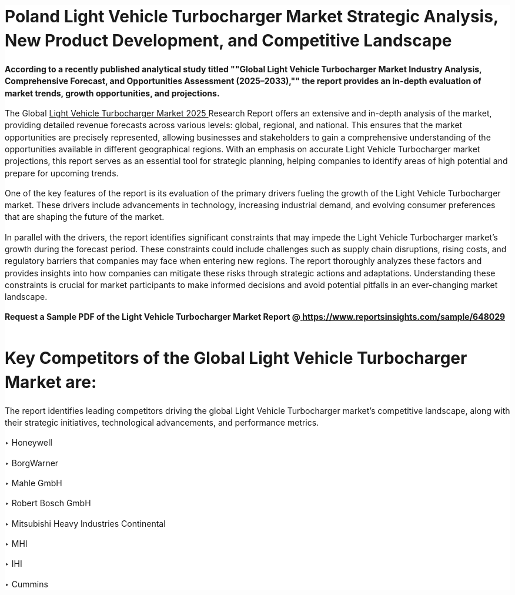 # Poland Light Vehicle Turbocharger Market Strategic Analysis, New Product Development, and Competitive Landscape

<strong>According to a recently published analytical study titled ""Global Light Vehicle Turbocharger Market Industry Analysis, Comprehensive Forecast, and Opportunities Assessment (2025–2033),"" the report provides an in-depth evaluation of market trends, growth opportunities, and projections.</strong>

The Global <a href=https://www.reportsinsights.com/sample/648029>Light Vehicle Turbocharger Market 2025 </a> Research Report offers an extensive and in-depth analysis of the market, providing detailed revenue forecasts across various levels: global, regional, and national. This ensures that the market opportunities are precisely represented, allowing businesses and stakeholders to gain a comprehensive understanding of the opportunities available in different geographical regions. With an emphasis on accurate Light Vehicle Turbocharger market projections, this report serves as an essential tool for strategic planning, helping companies to identify areas of high potential and prepare for upcoming trends.

One of the key features of the report is its evaluation of the primary drivers fueling the growth of the Light Vehicle Turbocharger market. These drivers include advancements in technology, increasing industrial demand, and evolving consumer preferences that are shaping the future of the market. 

In parallel with the drivers, the report identifies significant constraints that may impede the Light Vehicle Turbocharger market’s growth during the forecast period. These constraints could include challenges such as supply chain disruptions, rising costs, and regulatory barriers that companies may face when entering new regions. The report thoroughly analyzes these factors and provides insights into how companies can mitigate these risks through strategic actions and adaptations. Understanding these constraints is crucial for market participants to make informed decisions and avoid potential pitfalls in an ever-changing market landscape.

<strong>Request a Sample PDF of the Light Vehicle Turbocharger Market Report </strong><strong>@<a href=https://www.reportsinsights.com/sample/648029> https://www.reportsinsights.com/sample/648029</a></strong></font>

# <strong>Key Competitors of the Global Light Vehicle Turbocharger Market are:</strong>

The report identifies leading competitors driving the global Light Vehicle Turbocharger market’s competitive landscape, along with their strategic initiatives, technological advancements, and performance metrics.

‣ Honeywell

‣ BorgWarner

‣ Mahle GmbH

‣ Robert Bosch GmbH

‣ Mitsubishi Heavy Industries Continental

‣ MHI

‣ IHI

‣ Cummins
